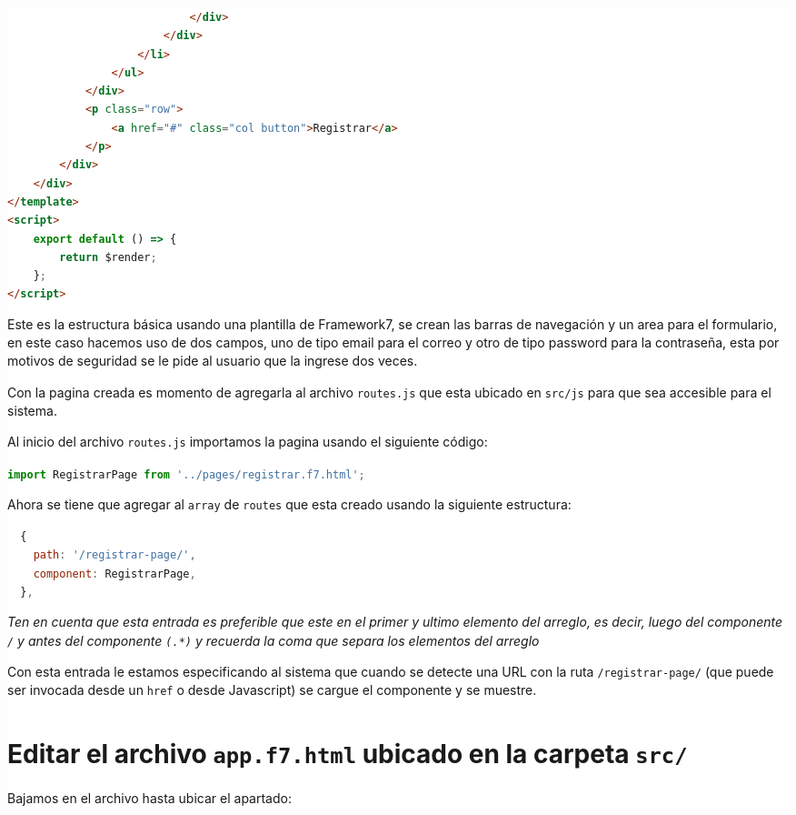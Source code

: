 ```html
                            </div>
                        </div>
                    </li>
                </ul>
            </div>
            <p class="row">
                <a href="#" class="col button">Registrar</a>
            </p>
        </div>
    </div>
</template>
<script>
    export default () => {
        return $render;
    };
</script>
```

Este es la estructura básica usando una plantilla de Framework7, se crean las barras de navegación y un area para el formulario, en este caso hacemos uso de dos campos, uno de tipo email para el correo y otro de tipo password para la contraseña, esta por motivos de seguridad se le pide al usuario que la ingrese dos veces.

Con la pagina creada es momento de agregarla al archivo `routes.js` que esta ubicado en `src/js` para que sea accesible para el sistema.

Al inicio del archivo `routes.js` importamos la pagina usando el siguiente código:

```javascript
import RegistrarPage from '../pages/registrar.f7.html';
```

Ahora se tiene que agregar al `array` de `routes` que esta creado usando la siguiente estructura:

```javascript
  {
    path: '/registrar-page/',
    component: RegistrarPage,
  },
```

_Ten en cuenta que esta entrada es preferible que este en el primer y ultimo elemento del arreglo, es decir, luego del componente `/` y antes del componente `(.*)` y recuerda la coma que separa los elementos del arreglo_


Con esta entrada le estamos especificando al sistema que cuando se detecte una URL con la ruta `/registrar-page/` (que puede ser invocada desde un `href` o desde Javascript) se cargue el componente y se muestre.

# Editar el archivo `app.f7.html` ubicado en la carpeta `src/`

Bajamos en el archivo hasta ubicar el apartado:
